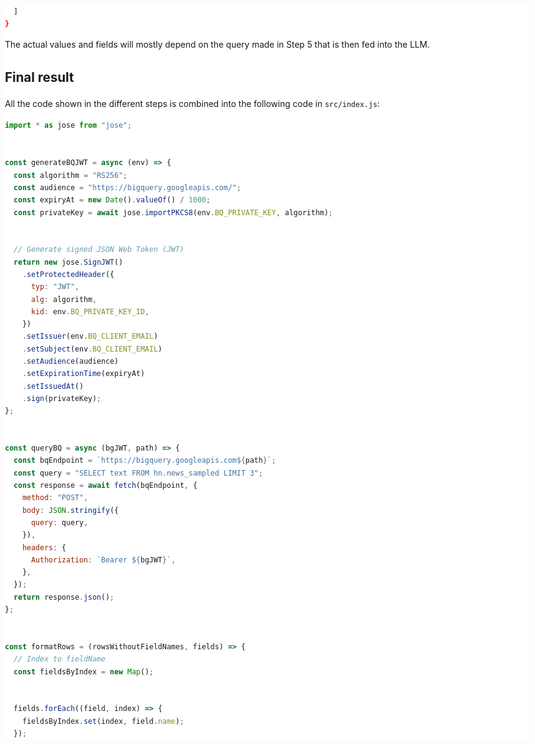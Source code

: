 ```sh
  ]
}
```

The actual values and fields will mostly depend on the query made in Step 5 that is then fed into the LLM.

## Final result

All the code shown in the different steps is combined into the following code in `src/index.js`:

```javascript
import * as jose from "jose";


const generateBQJWT = async (env) => {
  const algorithm = "RS256";
  const audience = "https://bigquery.googleapis.com/";
  const expiryAt = new Date().valueOf() / 1000;
  const privateKey = await jose.importPKCS8(env.BQ_PRIVATE_KEY, algorithm);


  // Generate signed JSON Web Token (JWT)
  return new jose.SignJWT()
    .setProtectedHeader({
      typ: "JWT",
      alg: algorithm,
      kid: env.BQ_PRIVATE_KEY_ID,
    })
    .setIssuer(env.BQ_CLIENT_EMAIL)
    .setSubject(env.BQ_CLIENT_EMAIL)
    .setAudience(audience)
    .setExpirationTime(expiryAt)
    .setIssuedAt()
    .sign(privateKey);
};


const queryBQ = async (bgJWT, path) => {
  const bqEndpoint = `https://bigquery.googleapis.com${path}`;
  const query = "SELECT text FROM hn.news_sampled LIMIT 3";
  const response = await fetch(bqEndpoint, {
    method: "POST",
    body: JSON.stringify({
      query: query,
    }),
    headers: {
      Authorization: `Bearer ${bgJWT}`,
    },
  });
  return response.json();
};


const formatRows = (rowsWithoutFieldNames, fields) => {
  // Index to fieldName
  const fieldsByIndex = new Map();


  fields.forEach((field, index) => {
    fieldsByIndex.set(index, field.name);
  });


```